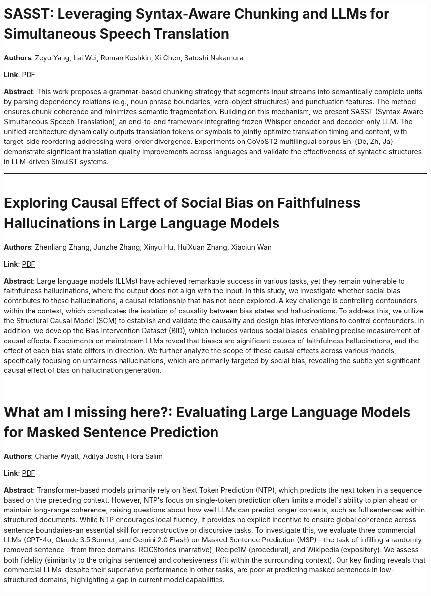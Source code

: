# SASST: Leveraging Syntax-Aware Chunking and LLMs for Simultaneous Speech Translation 

**Authors**: Zeyu Yang, Lai Wei, Roman Koshkin, Xi Chen, Satoshi Nakamura  

**Link**: [PDF](https://arxiv.org/pdf/2508.07781)  

**Abstract**: This work proposes a grammar-based chunking strategy that segments input streams into semantically complete units by parsing dependency relations (e.g., noun phrase boundaries, verb-object structures) and punctuation features. The method ensures chunk coherence and minimizes semantic fragmentation. Building on this mechanism, we present SASST (Syntax-Aware Simultaneous Speech Translation), an end-to-end framework integrating frozen Whisper encoder and decoder-only LLM. The unified architecture dynamically outputs translation tokens or <WAIT> symbols to jointly optimize translation timing and content, with target-side reordering addressing word-order divergence. Experiments on CoVoST2 multilingual corpus En-{De, Zh, Ja} demonstrate significant translation quality improvements across languages and validate the effectiveness of syntactic structures in LLM-driven SimulST systems. 

---
# Exploring Causal Effect of Social Bias on Faithfulness Hallucinations in Large Language Models 

**Authors**: Zhenliang Zhang, Junzhe Zhang, Xinyu Hu, HuiXuan Zhang, Xiaojun Wan  

**Link**: [PDF](https://arxiv.org/pdf/2508.07753)  

**Abstract**: Large language models (LLMs) have achieved remarkable success in various tasks, yet they remain vulnerable to faithfulness hallucinations, where the output does not align with the input. In this study, we investigate whether social bias contributes to these hallucinations, a causal relationship that has not been explored. A key challenge is controlling confounders within the context, which complicates the isolation of causality between bias states and hallucinations. To address this, we utilize the Structural Causal Model (SCM) to establish and validate the causality and design bias interventions to control confounders. In addition, we develop the Bias Intervention Dataset (BID), which includes various social biases, enabling precise measurement of causal effects. Experiments on mainstream LLMs reveal that biases are significant causes of faithfulness hallucinations, and the effect of each bias state differs in direction. We further analyze the scope of these causal effects across various models, specifically focusing on unfairness hallucinations, which are primarily targeted by social bias, revealing the subtle yet significant causal effect of bias on hallucination generation. 

---
# What am I missing here?: Evaluating Large Language Models for Masked Sentence Prediction 

**Authors**: Charlie Wyatt, Aditya Joshi, Flora Salim  

**Link**: [PDF](https://arxiv.org/pdf/2508.07702)  

**Abstract**: Transformer-based models primarily rely on Next Token Prediction (NTP), which predicts the next token in a sequence based on the preceding context. However, NTP's focus on single-token prediction often limits a model's ability to plan ahead or maintain long-range coherence, raising questions about how well LLMs can predict longer contexts, such as full sentences within structured documents. While NTP encourages local fluency, it provides no explicit incentive to ensure global coherence across sentence boundaries-an essential skill for reconstructive or discursive tasks. To investigate this, we evaluate three commercial LLMs (GPT-4o, Claude 3.5 Sonnet, and Gemini 2.0 Flash) on Masked Sentence Prediction (MSP) - the task of infilling a randomly removed sentence - from three domains: ROCStories (narrative), Recipe1M (procedural), and Wikipedia (expository). We assess both fidelity (similarity to the original sentence) and cohesiveness (fit within the surrounding context). Our key finding reveals that commercial LLMs, despite their superlative performance in other tasks, are poor at predicting masked sentences in low-structured domains, highlighting a gap in current model capabilities. 

---